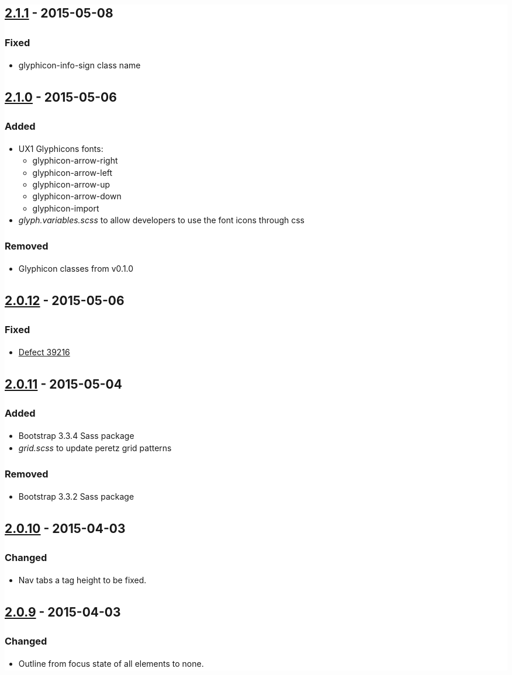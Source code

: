 
## [2.1.1](http://stash.xtify.com/projects/X1-UI/repos/x1-ui-bootstrap/browse?at=refs%2Ftags%2F2.1.1) - 2015-05-08
### Fixed
- glyphicon-info-sign class name


## [2.1.0](http://stash.xtify.com/projects/X1-UI/repos/x1-ui-bootstrap/browse?at=refs%2Ftags%2F2.1.0) - 2015-05-06
### Added
- UX1 Glyphicons fonts:
	- glyphicon-arrow-right
	- glyphicon-arrow-left
	- glyphicon-arrow-up
	- glyphicon-arrow-down
	- glyphicon-import
- _glyph.variables.scss_ to allow developers to use the font icons through css

### Removed
- Glyphicon classes from v0.1.0


## [2.0.12](http://stash.xtify.com/projects/X1-UI/repos/x1-ui-bootstrap/browse?at=refs%2Ftags%2F2.0.12) - 2015-05-06
### Fixed
- [Defect 39216](https://emmrtcapp11.emmlabs.ibm.com:9447/ccm/web/projects/ExperienceOne%20Customer%20Analytics#action=com.ibm.team.workitem.viewWorkItem&id=39216)


## [2.0.11](http://stash.xtify.com/projects/X1-UI/repos/x1-ui-bootstrap/browse?at=refs%2Ftags%2F2.0.11) - 2015-05-04
### Added
- Bootstrap 3.3.4 Sass package
- _grid.scss_ to update peretz grid patterns

### Removed
- Bootstrap 3.3.2 Sass package


## [2.0.10](http://stash.xtify.com/projects/X1-UI/repos/x1-ui-bootstrap/browse?at=refs%2Ftags%2F2.0.10) - 2015-04-03
### Changed
- Nav tabs a tag height to be fixed.


## [2.0.9](http://stash.xtify.com/projects/X1-UI/repos/x1-ui-bootstrap/browse?at=refs%2Ftags%2F2.0.9) - 2015-04-03
### Changed
- Outline from focus state of all elements to none.

